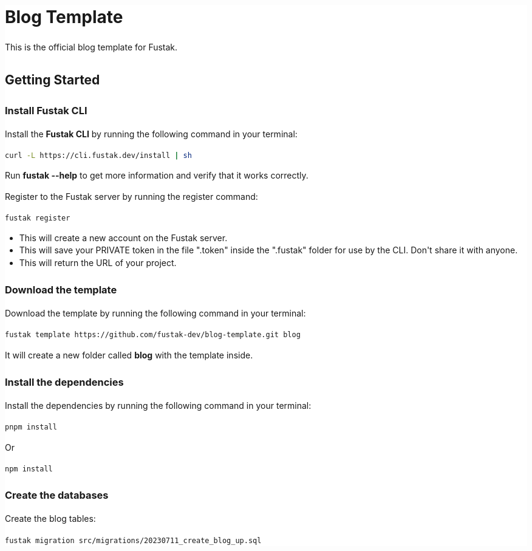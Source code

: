 # Blog Template

This is the official blog template for Fustak.

## Getting Started

### Install Fustak CLI

Install the **Fustak CLI** by running the following command in your terminal:

  ```bash
  curl -L https://cli.fustak.dev/install | sh 
  ```

Run **fustak --help** to get more information and verify that it works correctly.

Register to the Fustak server by running the register command:

```bash
fustak register 
```

- This will create a new account on the Fustak server.
- This will save your PRIVATE token in the file ".token" inside the ".fustak" folder for use by the CLI. Don't share it with anyone.
- This will return the URL of your project.

### Download the template

Download the template by running the following command in your terminal:

```bash
fustak template https://github.com/fustak-dev/blog-template.git blog
```

It will create a new folder called **blog** with the template inside.

### Install the dependencies

Install the dependencies by running the following command in your terminal:

```bash
pnpm install
```

Or

```bash
npm install
```

### Create the databases

Create the blog tables:

```bash
fustak migration src/migrations/20230711_create_blog_up.sql
```
